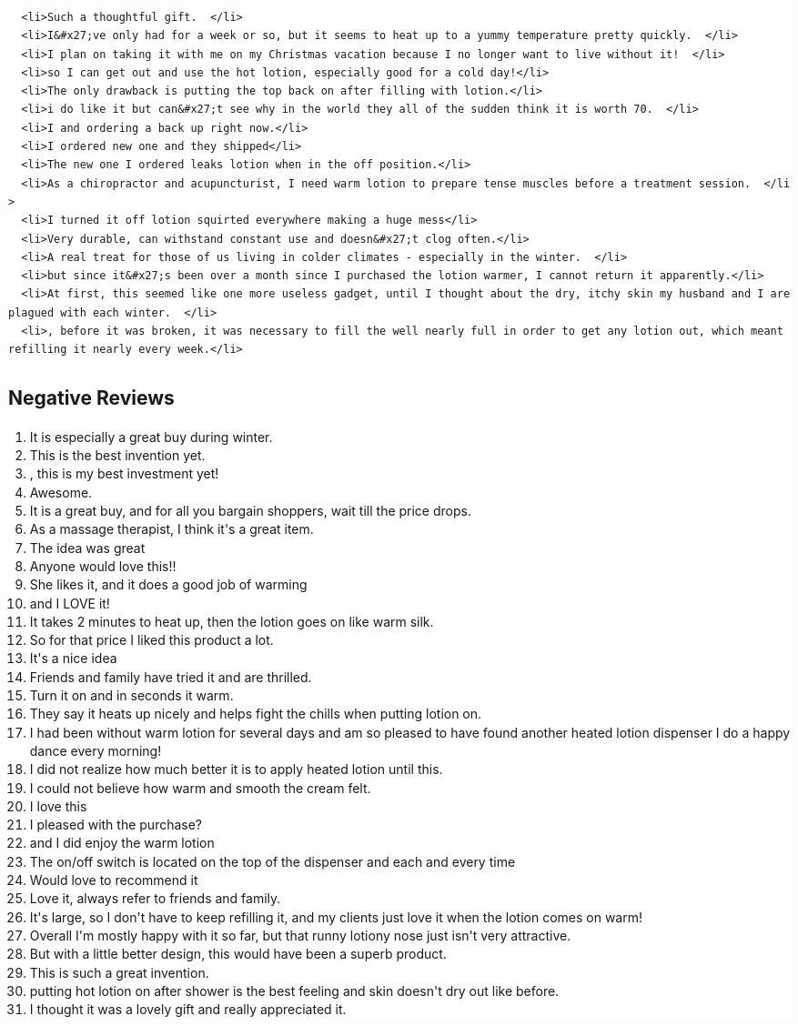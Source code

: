       <li>Such a thoughtful gift.  </li>
      <li>I&#x27;ve only had for a week or so, but it seems to heat up to a yummy temperature pretty quickly.  </li>
      <li>I plan on taking it with me on my Christmas vacation because I no longer want to live without it!  </li>
      <li>so I can get out and use the hot lotion, especially good for a cold day!</li>
      <li>The only drawback is putting the top back on after filling with lotion.</li>
      <li>i do like it but can&#x27;t see why in the world they all of the sudden think it is worth 70.  </li>
      <li>I and ordering a back up right now.</li>
      <li>I ordered new one and they shipped</li>
      <li>The new one I ordered leaks lotion when in the off position.</li>
      <li>As a chiropractor and acupuncturist, I need warm lotion to prepare tense muscles before a treatment session.  </li>
      <li>I turned it off lotion squirted everywhere making a huge mess</li>
      <li>Very durable, can withstand constant use and doesn&#x27;t clog often.</li>
      <li>A real treat for those of us living in colder climates - especially in the winter.  </li>
      <li>but since it&#x27;s been over a month since I purchased the lotion warmer, I cannot return it apparently.</li>
      <li>At first, this seemed like one more useless gadget, until I thought about the dry, itchy skin my husband and I are plagued with each winter.  </li>
      <li>, before it was broken, it was necessary to fill the well nearly full in order to get any lotion out, which meant refilling it nearly every week.</li>
</ol>


<h2>Negative Reviews</h2>
<ol>
<li> It is  especially a great buy during winter.</li>
<li> This is the best invention yet.  </li>
<li> , this is my best investment yet!</li>
<li> Awesome.</li>
<li> It is a great buy, and for all you bargain shoppers, wait till the price drops.</li>
<li> As a massage therapist, I think it&#x27;s a great item.</li>
<li> The idea was great</li>
<li> Anyone would love this!!</li>
<li> She likes it, and it does a good job of warming</li>
<li> and I LOVE it!  </li>
<li> It takes 2 minutes to heat up, then the lotion goes on like warm silk.  </li>
<li> So for that price I liked this product a lot.</li>
<li> It&#x27;s a nice idea</li>
<li> Friends and family have tried it and are thrilled.  </li>
<li> Turn it on and in seconds it warm.</li>
<li> They say it heats up nicely and helps fight the chills when putting lotion on.</li>
<li> I had been without warm lotion for several days and am so pleased to have found another heated lotion dispenser I do a happy dance every morning!</li>
<li> I did not realize how much better it is to apply heated lotion until this.</li>
<li> I could not believe how warm and smooth the cream felt.  </li>
<li> I love this</li>
<li> I pleased with the purchase?</li>
<li> and I did enjoy the warm lotion</li>
<li> The on/off switch is located on the top of the dispenser and each and every time</li>
<li> Would love to recommend it</li>
<li> Love it, always refer to friends and family.</li>
<li> It&#x27;s large, so I don&#x27;t have to keep refilling it, and my clients just love it when the lotion comes on warm!</li>
<li> Overall I&#x27;m mostly happy with it so far, but that runny lotiony nose just isn&#x27;t very attractive.</li>
<li> But with a little better design, this would have been a superb product.</li>
<li> This is such a great invention.</li>
<li> putting hot lotion on after shower is the best feeling and skin doesn&#x27;t dry out like before.</li>
<li> I thought it was a lovely gift and really appreciated it.</li>
